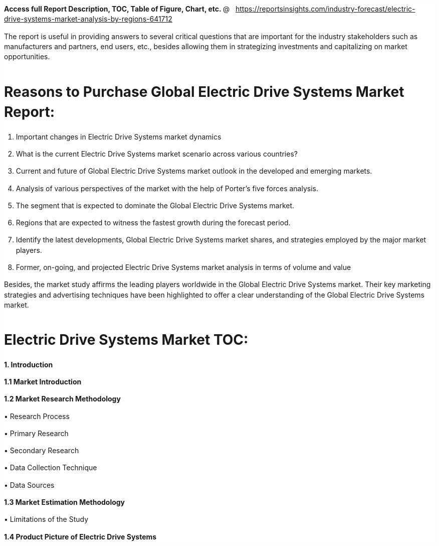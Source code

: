 <strong>Access full Report Description, TOC, Table of Figure, Chart, etc. </strong>@   <a href=https://reportsinsights.com/industry-forecast/electric-drive-systems-market-analysis-by-regions-641712 style=color:#0000ff;>https://reportsinsights.com/industry-forecast/electric-drive-systems-market-analysis-by-regions-641712</a>

The report is useful in providing answers to several critical questions that are important for the industry stakeholders such as manufacturers and partners, end users, etc., besides allowing them in strategizing investments and capitalizing on market opportunities.

# <strong>Reasons to Purchase Global Electric Drive Systems Market Report:</strong>

1. Important changes in Electric Drive Systems market dynamics

2. What is the current Electric Drive Systems market scenario across various countries?

3. Current and future of Global Electric Drive Systems market outlook in the developed and emerging markets.

4. Analysis of various perspectives of the market with the help of Porter’s five forces analysis.

5. The segment that is expected to dominate the Global Electric Drive Systems market.

6. Regions that are expected to witness the fastest growth during the forecast period.

7. Identify the latest developments, Global Electric Drive Systems market shares, and strategies employed by the major market players.

8. Former, on-going, and projected Electric Drive Systems market analysis in terms of volume and value

Besides, the market study affirms the leading players worldwide in the Global Electric Drive Systems market. Their key marketing strategies and advertising techniques have been highlighted to offer a clear understanding of the Global Electric Drive Systems market.

# <strong>Electric Drive Systems Market TOC:</strong>

<strong>1. Introduction</strong>

<strong>1.1 Market Introduction</strong>

<strong>1.2 Market Research Methodology</strong>

• Research Process

• Primary Research

• Secondary Research

• Data Collection Technique

• Data Sources

<strong>1.3 Market Estimation Methodology</strong>

• Limitations of the Study

<strong>1.4 Product Picture of Electric Drive Systems</strong>
